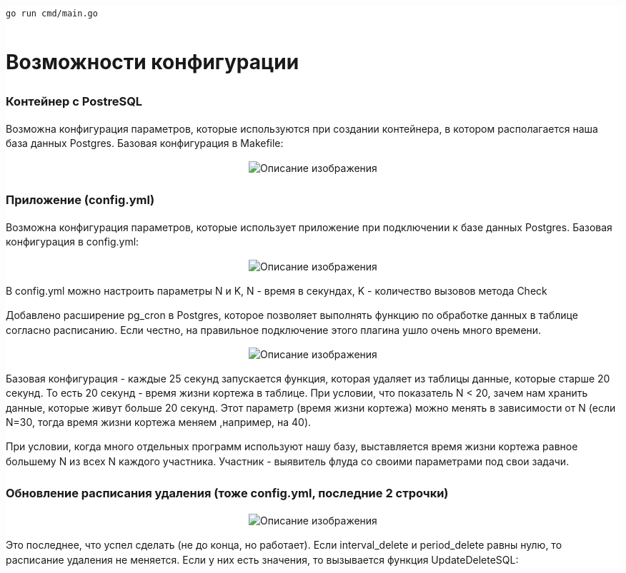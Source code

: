 ```bash
go run cmd/main.go
```

# Возможности конфигурации
### Контейнер с PostreSQL
Возможна конфигурация параметров, которые используются при создании контейнера, в котором располагается наша база данных Postgres. Базовая конфигурация в Makefile:

<div align="center">
  <img src="https://github.com/TerreDHermes/TerreDHermes/blob/main/assets/vk/makefile.png" alt="Описание изображения" style="width: 100%;">
</div>

### Приложение (config.yml)
Возможна конфигурация параметров, которые использует приложение при подключении к базе данных Postgres. Базовая конфигурация в config.yml:

<div align="center">
  <img src="https://github.com/TerreDHermes/TerreDHermes/blob/main/assets/vk/config.yml.png" alt="Описание изображения" style="width: 100%;">
</div>

В config.yml можно настроить параметры N и K, N - время в секундах, K - количество вызовов метода Check

Добавлено расширение pg_cron в Postgres, которое позволяет выполнять функцию по обработке данных в таблице согласно расписанию. Если честно, на правильное подключение этого плагина ушло очень много времени.

<div align="center">
  <img src="https://github.com/TerreDHermes/TerreDHermes/blob/main/assets/vk/sql_up.png" alt="Описание изображения" style="width: 100%;">
</div>

Базовая конфигурация - каждые 25 секунд запускается функция, которая удаляет из таблицы данные, которые старше 20 секунд. То есть 20 секунд - время жизни кортежа в таблице. При условии, что показатель N < 20, зачем нам хранить данные, которые живут больше 20 секунд. Этот параметр (время жизни кортежа) можно менять в зависимости от N (если N=30, тогда время жизни кортежа меняем ,например, на 40).

При условии, когда много отдельных программ используют нашу базу, выставляется время жизни кортежа  равное большему N из всех N каждого участника. Участник - выявитель флуда со своими параметрами под свои задачи.

### Обновление расписания удаления (тоже config.yml, последние 2 строчки)
<div align="center">
  <img src="https://github.com/TerreDHermes/TerreDHermes/blob/main/assets/vk/удаление.png" alt="Описание изображения" style="width: 100%;">
</div>

Это последнее, что успел сделать (не до конца, но работает). Если interval_delete и period_delete равны нулю, то расписание удаления не меняется. Если у них есть значения, то вызывается функция UpdateDeleteSQL:
